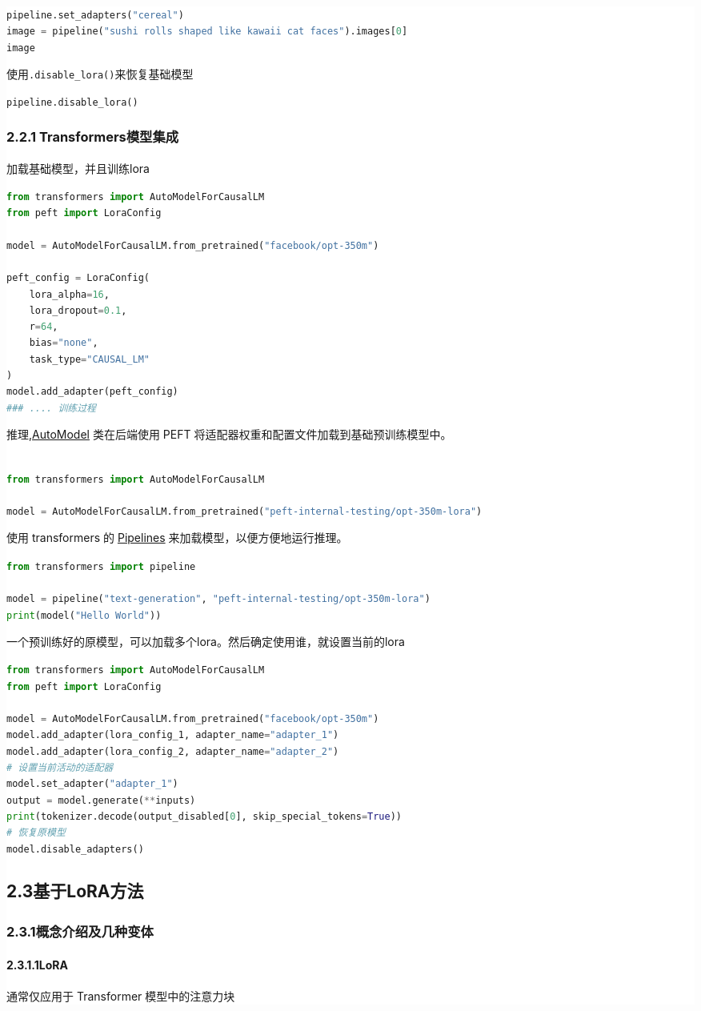 ```python
pipeline.set_adapters("cereal")
image = pipeline("sushi rolls shaped like kawaii cat faces").images[0]
image
```
使用`.disable_lora()`来恢复基础模型
```python
pipeline.disable_lora()
```
### 2.2.1 Transformers模型集成
加载基础模型，并且训练lora
```python
from transformers import AutoModelForCausalLM
from peft import LoraConfig

model = AutoModelForCausalLM.from_pretrained("facebook/opt-350m")

peft_config = LoraConfig(
    lora_alpha=16,
    lora_dropout=0.1,
    r=64,
    bias="none",
    task_type="CAUSAL_LM"
)
model.add_adapter(peft_config)
### .... 训练过程
```
推理,[AutoModel](https://hugging-face.cn/docs/transformers/v4.44.2/en/model_doc/auto#transformers.AutoModel) 类在后端使用 PEFT 将适配器权重和配置文件加载到基础预训练模型中。
```python

from transformers import AutoModelForCausalLM

model = AutoModelForCausalLM.from_pretrained("peft-internal-testing/opt-350m-lora")
```
使用 transformers 的 [Pipelines](https://hugging-face.cn/docs/transformers/en/main_classes/pipelines) 来加载模型，以便方便地运行推理。
```python
from transformers import pipeline

model = pipeline("text-generation", "peft-internal-testing/opt-350m-lora")
print(model("Hello World"))
```
一个预训练好的原模型，可以加载多个lora。然后确定使用谁，就设置当前的lora
```python
from transformers import AutoModelForCausalLM
from peft import LoraConfig

model = AutoModelForCausalLM.from_pretrained("facebook/opt-350m")
model.add_adapter(lora_config_1, adapter_name="adapter_1")
model.add_adapter(lora_config_2, adapter_name="adapter_2")
# 设置当前活动的适配器
model.set_adapter("adapter_1")
output = model.generate(**inputs)
print(tokenizer.decode(output_disabled[0], skip_special_tokens=True))
# 恢复原模型
model.disable_adapters()
```
## 2.3基于LoRA方法
### 2.3.1概念介绍及几种变体
#### 2.3.1.1LoRA
通常仅应用于 Transformer 模型中的注意力块